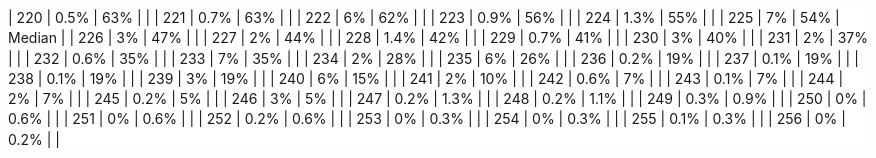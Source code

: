 | 220 | 0.5% | 63% |  |
| 221 | 0.7% | 63% |  |
| 222 | 6% | 62% |  |
| 223 | 0.9% | 56% |  |
| 224 | 1.3% | 55% |  |
| 225 | 7% | 54% | Median |
| 226 | 3% | 47% |  |
| 227 | 2% | 44% |  |
| 228 | 1.4% | 42% |  |
| 229 | 0.7% | 41% |  |
| 230 | 3% | 40% |  |
| 231 | 2% | 37% |  |
| 232 | 0.6% | 35% |  |
| 233 | 7% | 35% |  |
| 234 | 2% | 28% |  |
| 235 | 6% | 26% |  |
| 236 | 0.2% | 19% |  |
| 237 | 0.1% | 19% |  |
| 238 | 0.1% | 19% |  |
| 239 | 3% | 19% |  |
| 240 | 6% | 15% |  |
| 241 | 2% | 10% |  |
| 242 | 0.6% | 7% |  |
| 243 | 0.1% | 7% |  |
| 244 | 2% | 7% |  |
| 245 | 0.2% | 5% |  |
| 246 | 3% | 5% |  |
| 247 | 0.2% | 1.3% |  |
| 248 | 0.2% | 1.1% |  |
| 249 | 0.3% | 0.9% |  |
| 250 | 0% | 0.6% |  |
| 251 | 0% | 0.6% |  |
| 252 | 0.2% | 0.6% |  |
| 253 | 0% | 0.3% |  |
| 254 | 0% | 0.3% |  |
| 255 | 0.1% | 0.3% |  |
| 256 | 0% | 0.2% |  |